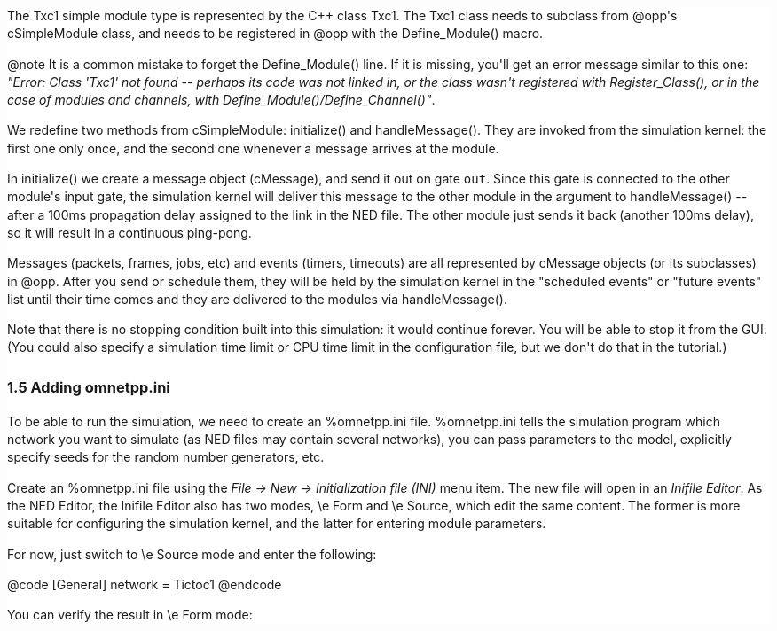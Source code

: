 The Txc1 simple module type is represented by the C++ class Txc1. The Txc1
class needs to subclass from @opp's cSimpleModule class, and needs to be
registered in @opp with the Define_Module() macro.

@note It is a common mistake to forget the Define_Module() line. If it is missing,
you'll get an error message similar to this one: <i>"Error: Class 'Txc1' not found -- perhaps
its code was not linked in, or the class wasn't registered with Register_Class(), or in
the case of modules and channels, with Define_Module()/Define_Channel()"</i>.

We redefine two methods from cSimpleModule: initialize()
and handleMessage(). They are invoked from the simulation kernel:
the first one only once, and the second one whenever a message arrives at the module.

In initialize() we create a message object (cMessage), and send it out
on gate <tt>out</tt>. Since this gate is connected to the other module's
input gate, the simulation kernel will deliver this message to the other module
in the argument to handleMessage() -- after a 100ms propagation delay
assigned to the link in the NED file. The other module just sends it back
(another 100ms delay), so it will result in a continuous ping-pong.

Messages (packets, frames, jobs, etc) and events (timers, timeouts) are
all represented by cMessage objects (or its subclasses) in @opp.
After you send or schedule them, they will be held by the simulation
kernel in the "scheduled events" or "future events" list until
their time comes and they are delivered to the modules via handleMessage().

Note that there is no stopping condition built into this simulation:
it would continue forever. You will be able to stop it from the GUI.
(You could also specify a simulation time limit or CPU time limit
in the configuration file, but we don't do that in the tutorial.)


### 1.5  Adding omnetpp.ini

To be able to run the simulation, we need to create an %omnetpp.ini file.
%omnetpp.ini tells the simulation program which network you want to simulate
(as NED files may contain several networks), you can pass parameters
to the model, explicitly specify seeds for the random number generators, etc.

Create an %omnetpp.ini file using the <i>File -> New -> Initialization file (INI)</i>
menu item. The new file will open in an <i>Inifile Editor</i>.
As the NED Editor, the Inifile Editor also has two modes, \e Form and \e Source,
which edit the same content. The former is more suitable for configuring the
simulation kernel, and the latter for entering module parameters.

For now, just switch to \e Source mode and enter the following:

@code
[General]
network = Tictoc1
@endcode

You can verify the result in \e Form mode:
